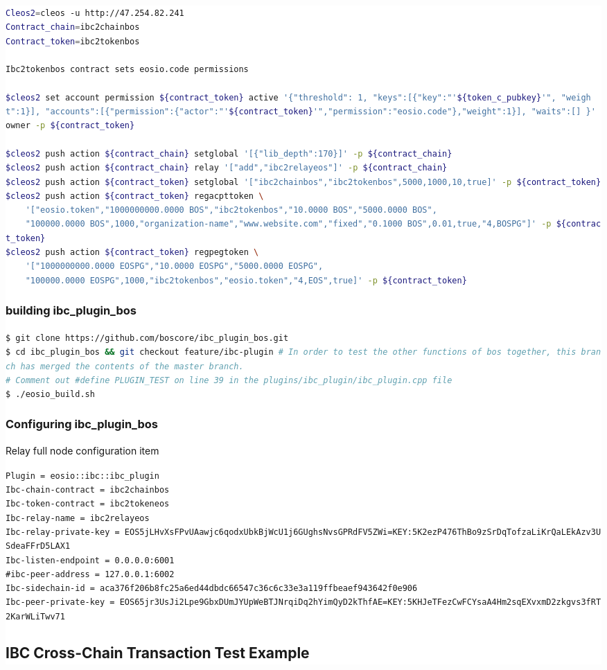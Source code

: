 ``` bash
Cleos2=cleos -u http://47.254.82.241
Contract_chain=ibc2chainbos
Contract_token=ibc2tokenbos

Ibc2tokenbos contract sets eosio.code permissions

$cleos2 set account permission ${contract_token} active '{"threshold": 1, "keys":[{"key":"'${token_c_pubkey}'", "weight":1}], "accounts":[{"permission":{"actor":"'${contract_token}'","permission":"eosio.code"},"weight":1}], "waits":[] }' owner -p ${contract_token}

$cleos2 push action ${contract_chain} setglobal '[{"lib_depth":170}]' -p ${contract_chain}
$cleos2 push action ${contract_chain} relay '["add","ibc2relayeos"]' -p ${contract_chain}
$cleos2 push action ${contract_token} setglobal '["ibc2chainbos","ibc2tokenbos",5000,1000,10,true]' -p ${contract_token}
$cleos2 push action ${contract_token} regacpttoken \
    '["eosio.token","1000000000.0000 BOS","ibc2tokenbos","10.0000 BOS","5000.0000 BOS",
    "100000.0000 BOS",1000,"organization-name","www.website.com","fixed","0.1000 BOS",0.01,true,"4,BOSPG"]' -p ${contract_token}
$cleos2 push action ${contract_token} regpegtoken \
    '["1000000000.0000 EOSPG","10.0000 EOSPG","5000.0000 EOSPG",
    "100000.0000 EOSPG",1000,"ibc2tokenbos","eosio.token","4,EOS",true]' -p ${contract_token}

```

### building ibc_plugin_bos

``` bash
$ git clone https://github.com/boscore/ibc_plugin_bos.git
$ cd ibc_plugin_bos && git checkout feature/ibc-plugin # In order to test the other functions of bos together, this branch has merged the contents of the master branch.
# Comment out #define PLUGIN_TEST on line 39 in the plugins/ibc_plugin/ibc_plugin.cpp file
$ ./eosio_build.sh
```
### Configuring ibc_plugin_bos
Relay full node configuration item

```
Plugin = eosio::ibc::ibc_plugin
Ibc-chain-contract = ibc2chainbos
Ibc-token-contract = ibc2tokeneos
Ibc-relay-name = ibc2relayeos
Ibc-relay-private-key = EOS5jLHvXsFPvUAawjc6qodxUbkBjWcU1j6GUghsNvsGPRdFV5ZWi=KEY:5K2ezP476ThBo9zSrDqTofzaLiKrQaLEkAzv3USdeaFFrD5LAX1
Ibc-listen-endpoint = 0.0.0.0:6001
#ibc-peer-address = 127.0.0.1:6002
Ibc-sidechain-id = aca376f206b8fc25a6ed44dbdc66547c36c6c33e3a119ffbeaef943642f0e906
Ibc-peer-private-key = EOS65jr3UsJi2Lpe9GbxDUmJYUpWeBTJNrqiDq2hYimQyD2kThfAE=KEY:5KHJeTFezCwFCYsaA4Hm2sqEXvxmD2zkgvs3fRT2KarWLiTwv71
```


## IBC Cross-Chain Transaction Test Example
